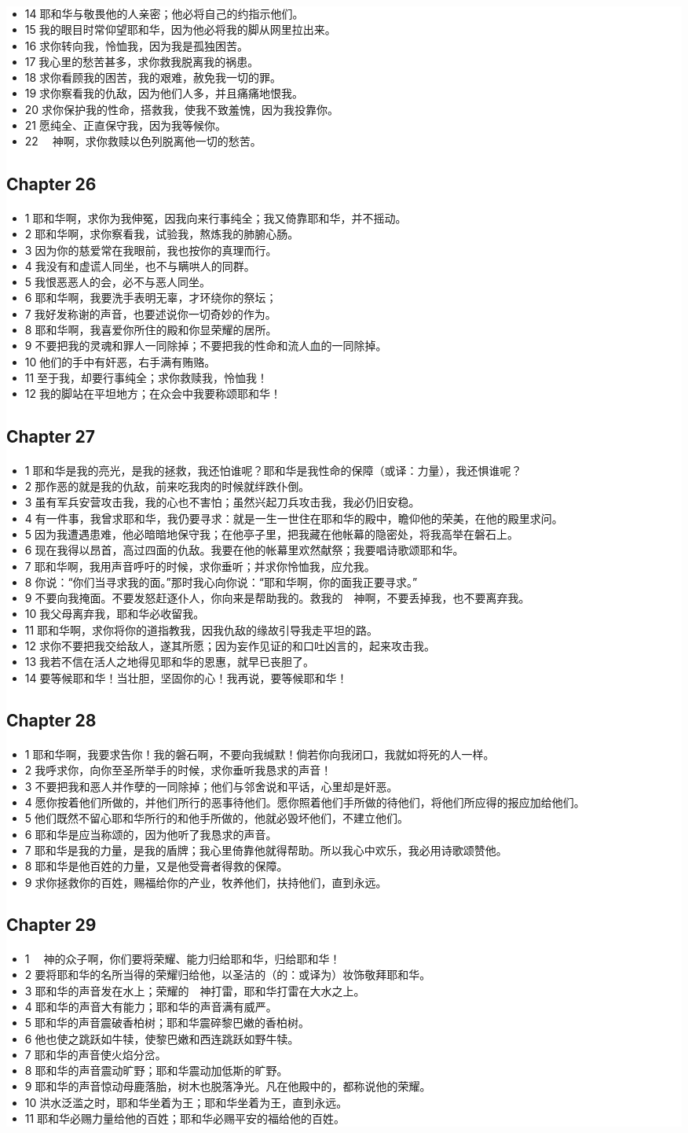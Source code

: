 - 14 耶和华与敬畏他的人亲密；他必将自己的约指示他们。
- 15 我的眼目时常仰望耶和华，因为他必将我的脚从网里拉出来。
- 16 求你转向我，怜恤我，因为我是孤独困苦。
- 17 我心里的愁苦甚多，求你救我脱离我的祸患。
- 18 求你看顾我的困苦，我的艰难，赦免我一切的罪。
- 19 求你察看我的仇敌，因为他们人多，并且痛痛地恨我。
- 20 求你保护我的性命，搭救我，使我不致羞愧，因为我投靠你。
- 21 愿纯全、正直保守我，因为我等候你。
- 22 　神啊，求你救赎以色列脱离他一切的愁苦。
## Chapter 26
- 1 耶和华啊，求你为我伸冤，因我向来行事纯全；我又倚靠耶和华，并不摇动。
- 2 耶和华啊，求你察看我，试验我，熬炼我的肺腑心肠。
- 3 因为你的慈爱常在我眼前，我也按你的真理而行。
- 4 我没有和虚谎人同坐，也不与瞒哄人的同群。
- 5 我恨恶恶人的会，必不与恶人同坐。
- 6 耶和华啊，我要洗手表明无辜，才环绕你的祭坛；
- 7 我好发称谢的声音，也要述说你一切奇妙的作为。
- 8 耶和华啊，我喜爱你所住的殿和你显荣耀的居所。
- 9 不要把我的灵魂和罪人一同除掉；不要把我的性命和流人血的一同除掉。
- 10 他们的手中有奸恶，右手满有贿赂。
- 11 至于我，却要行事纯全；求你救赎我，怜恤我！
- 12 我的脚站在平坦地方；在众会中我要称颂耶和华！
## Chapter 27
- 1 耶和华是我的亮光，是我的拯救，我还怕谁呢？耶和华是我性命的保障（或译：力量），我还惧谁呢？
- 2 那作恶的就是我的仇敌，前来吃我肉的时候就绊跌仆倒。
- 3 虽有军兵安营攻击我，我的心也不害怕；虽然兴起刀兵攻击我，我必仍旧安稳。
- 4 有一件事，我曾求耶和华，我仍要寻求：就是一生一世住在耶和华的殿中，瞻仰他的荣美，在他的殿里求问。
- 5 因为我遭遇患难，他必暗暗地保守我；在他亭子里，把我藏在他帐幕的隐密处，将我高举在磐石上。
- 6 现在我得以昂首，高过四面的仇敌。我要在他的帐幕里欢然献祭；我要唱诗歌颂耶和华。
- 7 耶和华啊，我用声音呼吁的时候，求你垂听；并求你怜恤我，应允我。
- 8 你说：“你们当寻求我的面。”那时我心向你说：“耶和华啊，你的面我正要寻求。”
- 9 不要向我掩面。不要发怒赶逐仆人，你向来是帮助我的。救我的　神啊，不要丢掉我，也不要离弃我。
- 10 我父母离弃我，耶和华必收留我。
- 11 耶和华啊，求你将你的道指教我，因我仇敌的缘故引导我走平坦的路。
- 12 求你不要把我交给敌人，遂其所愿；因为妄作见证的和口吐凶言的，起来攻击我。
- 13 我若不信在活人之地得见耶和华的恩惠，就早已丧胆了。
- 14 要等候耶和华！当壮胆，坚固你的心！我再说，要等候耶和华！
## Chapter 28
- 1 耶和华啊，我要求告你！我的磐石啊，不要向我缄默！倘若你向我闭口，我就如将死的人一样。
- 2 我呼求你，向你至圣所举手的时候，求你垂听我恳求的声音！
- 3 不要把我和恶人并作孽的一同除掉；他们与邻舍说和平话，心里却是奸恶。
- 4 愿你按着他们所做的，并他们所行的恶事待他们。愿你照着他们手所做的待他们，将他们所应得的报应加给他们。
- 5 他们既然不留心耶和华所行的和他手所做的，他就必毁坏他们，不建立他们。
- 6 耶和华是应当称颂的，因为他听了我恳求的声音。
- 7 耶和华是我的力量，是我的盾牌；我心里倚靠他就得帮助。所以我心中欢乐，我必用诗歌颂赞他。
- 8 耶和华是他百姓的力量，又是他受膏者得救的保障。
- 9 求你拯救你的百姓，赐福给你的产业，牧养他们，扶持他们，直到永远。
## Chapter 29
- 1 　神的众子啊，你们要将荣耀、能力归给耶和华，归给耶和华！
- 2 要将耶和华的名所当得的荣耀归给他，以圣洁的（的：或译为）妆饰敬拜耶和华。
- 3 耶和华的声音发在水上；荣耀的　神打雷，耶和华打雷在大水之上。
- 4 耶和华的声音大有能力；耶和华的声音满有威严。
- 5 耶和华的声音震破香柏树；耶和华震碎黎巴嫩的香柏树。
- 6 他也使之跳跃如牛犊，使黎巴嫩和西连跳跃如野牛犊。
- 7 耶和华的声音使火焰分岔。
- 8 耶和华的声音震动旷野；耶和华震动加低斯的旷野。
- 9 耶和华的声音惊动母鹿落胎，树木也脱落净光。凡在他殿中的，都称说他的荣耀。
- 10 洪水泛滥之时，耶和华坐着为王；耶和华坐着为王，直到永远。
- 11 耶和华必赐力量给他的百姓；耶和华必赐平安的福给他的百姓。